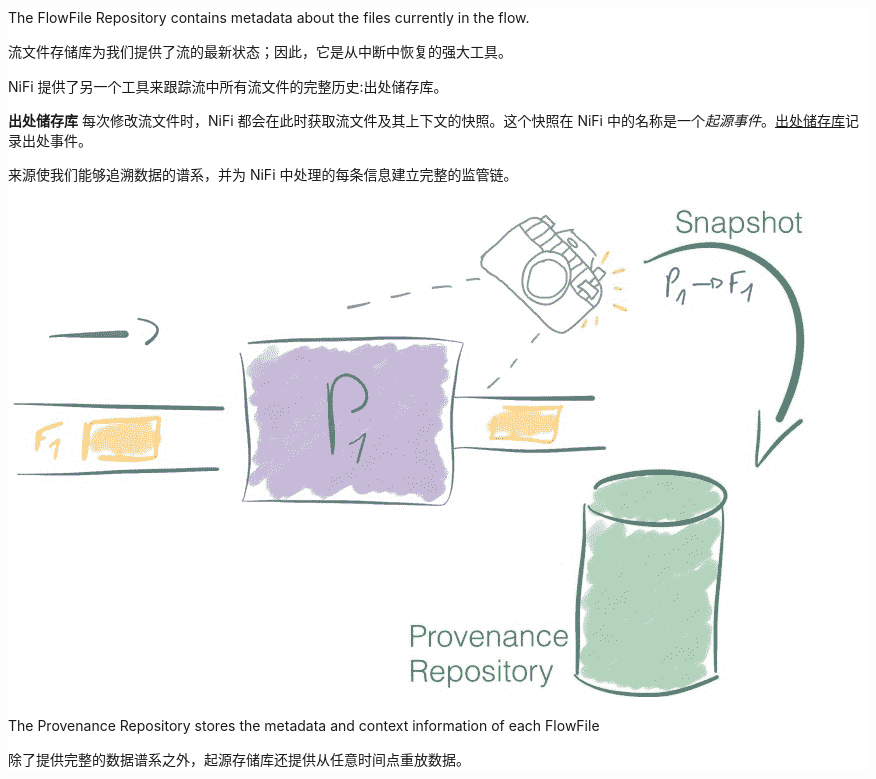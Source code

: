 The FlowFile Repository contains metadata about the files currently in the flow.

流文件存储库为我们提供了流的最新状态；因此，它是从中断中恢复的强大工具。

NiFi 提供了另一个工具来跟踪流中所有流文件的完整历史:出处储存库。

**出处储存库**
每次修改流文件时，NiFi 都会在此时获取流文件及其上下文的快照。这个快照在 NiFi 中的名称是一个*起源事件*。[出处储存库](https://nifi.apache.org/docs/nifi-docs/html/nifi-in-depth.html#provenance-repository)记录出处事件。

来源使我们能够追溯数据的谱系，并为 NiFi 中处理的每条信息建立完整的监管链。

![2-hoPUXtfTmAm4GzXmHS9l7NBiO5rvVaOqnt](img/40c2812cd9c9884967240fd9c258be43.png)

The Provenance Repository stores the metadata and context information of each FlowFile

除了提供完整的数据谱系之外，起源存储库还提供从任意时间点重放数据。

